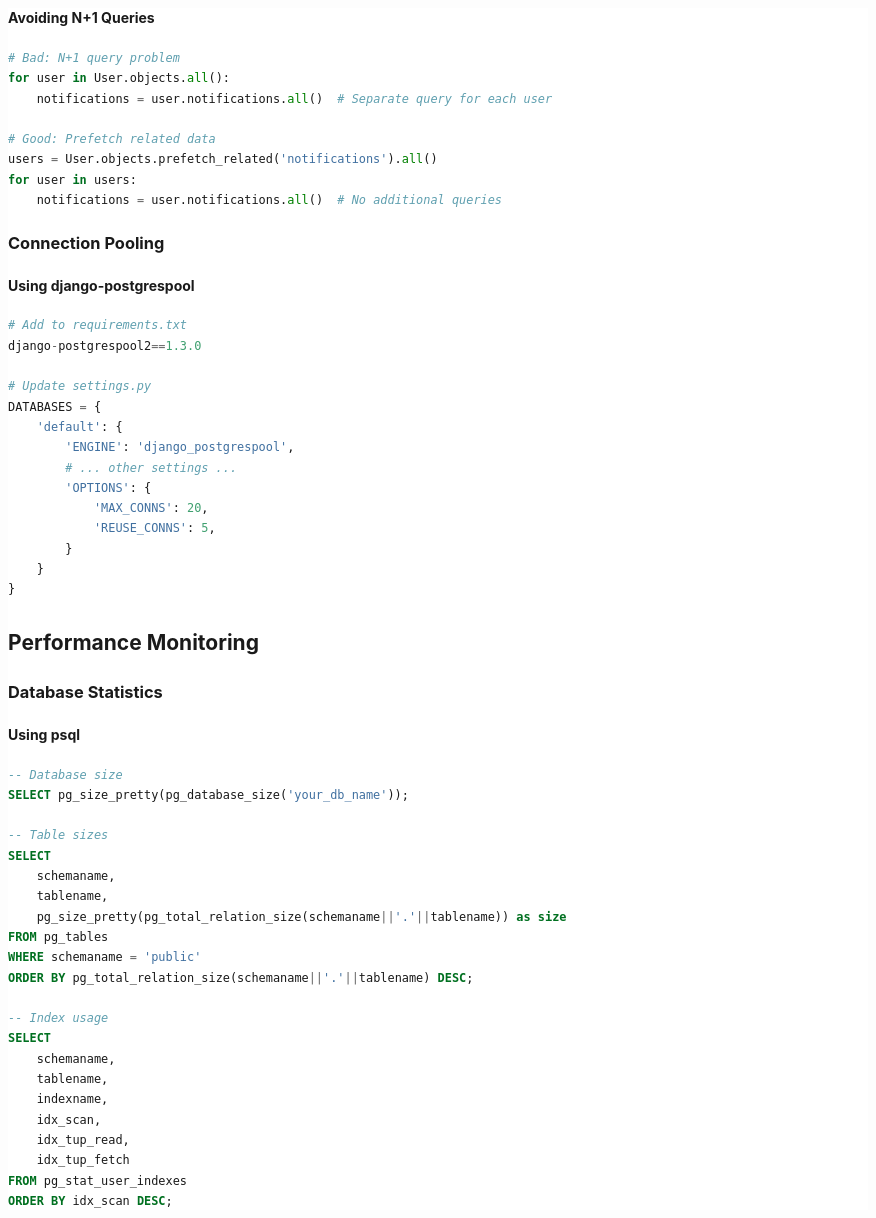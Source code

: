 ```python
```

#### Avoiding N+1 Queries
```python
# Bad: N+1 query problem
for user in User.objects.all():
    notifications = user.notifications.all()  # Separate query for each user

# Good: Prefetch related data
users = User.objects.prefetch_related('notifications').all()
for user in users:
    notifications = user.notifications.all()  # No additional queries
```

### Connection Pooling

#### Using django-postgrespool
```python
# Add to requirements.txt
django-postgrespool2==1.3.0

# Update settings.py
DATABASES = {
    'default': {
        'ENGINE': 'django_postgrespool',
        # ... other settings ...
        'OPTIONS': {
            'MAX_CONNS': 20,
            'REUSE_CONNS': 5,
        }
    }
}
```

## Performance Monitoring

### Database Statistics

#### Using psql
```sql
-- Database size
SELECT pg_size_pretty(pg_database_size('your_db_name'));

-- Table sizes
SELECT
    schemaname,
    tablename,
    pg_size_pretty(pg_total_relation_size(schemaname||'.'||tablename)) as size
FROM pg_tables
WHERE schemaname = 'public'
ORDER BY pg_total_relation_size(schemaname||'.'||tablename) DESC;

-- Index usage
SELECT
    schemaname,
    tablename,
    indexname,
    idx_scan,
    idx_tup_read,
    idx_tup_fetch
FROM pg_stat_user_indexes
ORDER BY idx_scan DESC;

```